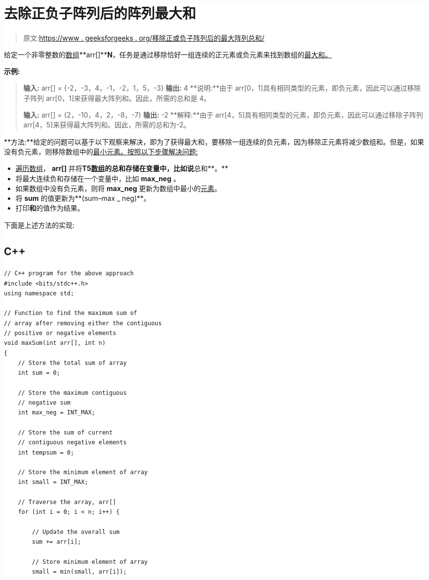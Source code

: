 # 去除正负子阵列后的阵列最大和

> 原文:[https://www . geeksforgeeks . org/移除正或负子阵列后的最大阵列总和/](https://www.geeksforgeeks.org/maximum-sum-of-array-after-removing-a-positive-or-negative-subarray/)

给定一个非零整数的[数组](https://www.geeksforgeeks.org/arrays-in-c-cpp/)**arr[]****N**，任务是通过移除恰好一组连续的正元素或负元素来找到数组的[最大和。](https://www.geeksforgeeks.org/maximum-subarray-sum-using-divide-and-conquer-algorithm/)

**示例:**

> **输入:** arr[] = {-2，-3，4，-1，-2，1，5，-3}
> **输出:** 4
> **说明:**由于 arr[0，1]具有相同类型的元素，即负元素，因此可以通过移除子阵列 arr[0，1]来获得最大阵列和。因此，所需的总和是 4。
> 
> **输入:** arr[] = {2，-10，4，2，-8，-7}
> **输出:** -2
> **解释:**由于 arr[4，5]具有相同类型的元素，即负元素，因此可以通过移除子阵列 arr[4，5]来获得最大阵列和。因此，所需的总和为-2。

**方法:**给定的问题可以基于以下观察来解决，即为了获得最大和，要移除一组连续的负元素，因为移除正元素将减少数组和。但是，如果没有负元素，则移除数组中的[最小元素。按照以下步骤解决问题:](https://www.geeksforgeeks.org/to-find-smallest-and-second-smallest-element-in-an-array/)

*   [遍历数组](https://www.geeksforgeeks.org/iterating-arrays-java/)， **arr[]** 并将**T5[数组](https://www.geeksforgeeks.org/program-find-sum-elements-given-array/)的总和存储在变量中，比如说**总和**。**
*   将最大连续负和存储在一个变量中，比如 **max_neg** 。
*   如果数组中没有负元素，则将 **max_neg** 更新为数组中最小的[元素](https://www.geeksforgeeks.org/to-find-smallest-and-second-smallest-element-in-an-array/)。
*   将 **sum** 的值更新为**(sum–max _ neg)**。
*   打印**和**的值作为结果。

下面是上述方法的实现:

## C++

```
// C++ program for the above approach
#include <bits/stdc++.h>
using namespace std;

// Function to find the maximum sum of
// array after removing either the contiguous
// positive or negative elements
void maxSum(int arr[], int n)
{
    // Store the total sum of array
    int sum = 0;

    // Store the maximum contiguous
    // negative sum
    int max_neg = INT_MAX;

    // Store the sum of current
    // contiguous negative elements
    int tempsum = 0;

    // Store the minimum element of array
    int small = INT_MAX;

    // Traverse the array, arr[]
    for (int i = 0; i < n; i++) {

        // Update the overall sum
        sum += arr[i];

        // Store minimum element of array
        small = min(small, arr[i]);
```